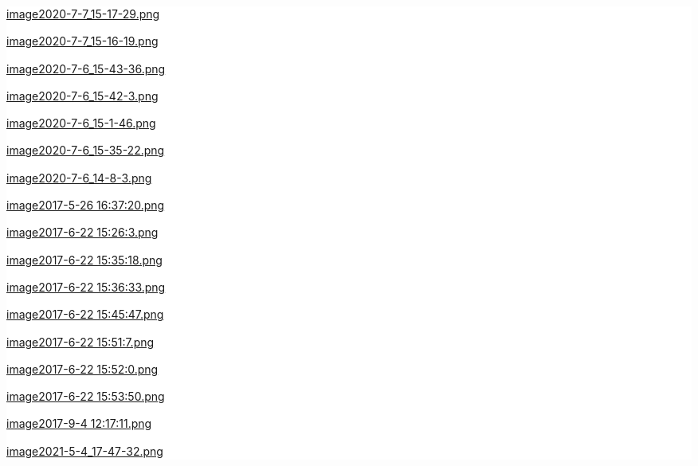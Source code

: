 [image2020-7-7_15-17-29.png](/.attachments/91128250.png)

[image2020-7-7_15-16-19.png](/.attachments/91128251.png)

[image2020-7-6_15-43-36.png](/.attachments/91128252.png)

[image2020-7-6_15-42-3.png](/.attachments/91128253.png)

[image2020-7-6_15-1-46.png](/.attachments/91128254.png)

[image2020-7-6_15-35-22.png](/.attachments/91128255.png)

[image2020-7-6_14-8-3.png](/.attachments/91128256.png)

[image2017-5-26 16:37:20.png](/.attachments/91128257.png)

[image2017-6-22 15:26:3.png](/.attachments/91128258.png)

[image2017-6-22 15:35:18.png](/.attachments/91128259.png)

[image2017-6-22 15:36:33.png](/.attachments/91128260.png)

[image2017-6-22 15:45:47.png](/.attachments/91128261.png)

[image2017-6-22 15:51:7.png](/.attachments/91128262.png)

[image2017-6-22 15:52:0.png](/.attachments/91128263.png)

[image2017-6-22 15:53:50.png](/.attachments/91128264.png)

[image2017-9-4 12:17:11.png](/.attachments/91128265.png)

[image2021-5-4_17-47-32.png](/.attachments/91128266.png)

